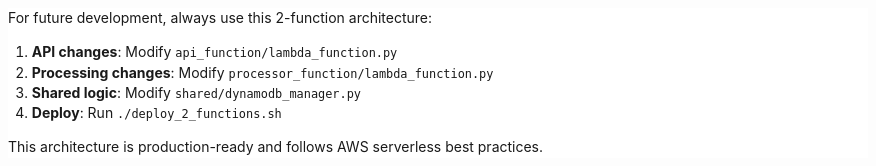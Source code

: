 For future development, always use this 2-function architecture:

1. **API changes**: Modify `api_function/lambda_function.py`
2. **Processing changes**: Modify `processor_function/lambda_function.py`  
3. **Shared logic**: Modify `shared/dynamodb_manager.py`
4. **Deploy**: Run `./deploy_2_functions.sh`

This architecture is production-ready and follows AWS serverless best practices.